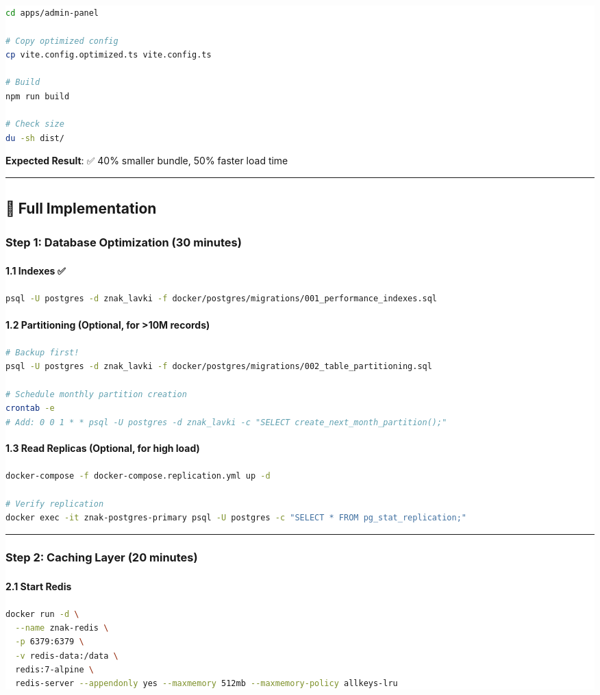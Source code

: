 ```bash
cd apps/admin-panel

# Copy optimized config
cp vite.config.optimized.ts vite.config.ts

# Build
npm run build

# Check size
du -sh dist/
```

**Expected Result**: ✅ 40% smaller bundle, 50% faster load time

---

## 🔧 Full Implementation

### Step 1: Database Optimization (30 minutes)

#### 1.1 Indexes ✅
```bash
psql -U postgres -d znak_lavki -f docker/postgres/migrations/001_performance_indexes.sql
```

#### 1.2 Partitioning (Optional, for >10M records)
```bash
# Backup first!
psql -U postgres -d znak_lavki -f docker/postgres/migrations/002_table_partitioning.sql

# Schedule monthly partition creation
crontab -e
# Add: 0 0 1 * * psql -U postgres -d znak_lavki -c "SELECT create_next_month_partition();"
```

#### 1.3 Read Replicas (Optional, for high load)
```bash
docker-compose -f docker-compose.replication.yml up -d

# Verify replication
docker exec -it znak-postgres-primary psql -U postgres -c "SELECT * FROM pg_stat_replication;"
```

---

### Step 2: Caching Layer (20 minutes)

#### 2.1 Start Redis
```bash
docker run -d \
  --name znak-redis \
  -p 6379:6379 \
  -v redis-data:/data \
  redis:7-alpine \
  redis-server --appendonly yes --maxmemory 512mb --maxmemory-policy allkeys-lru
```
